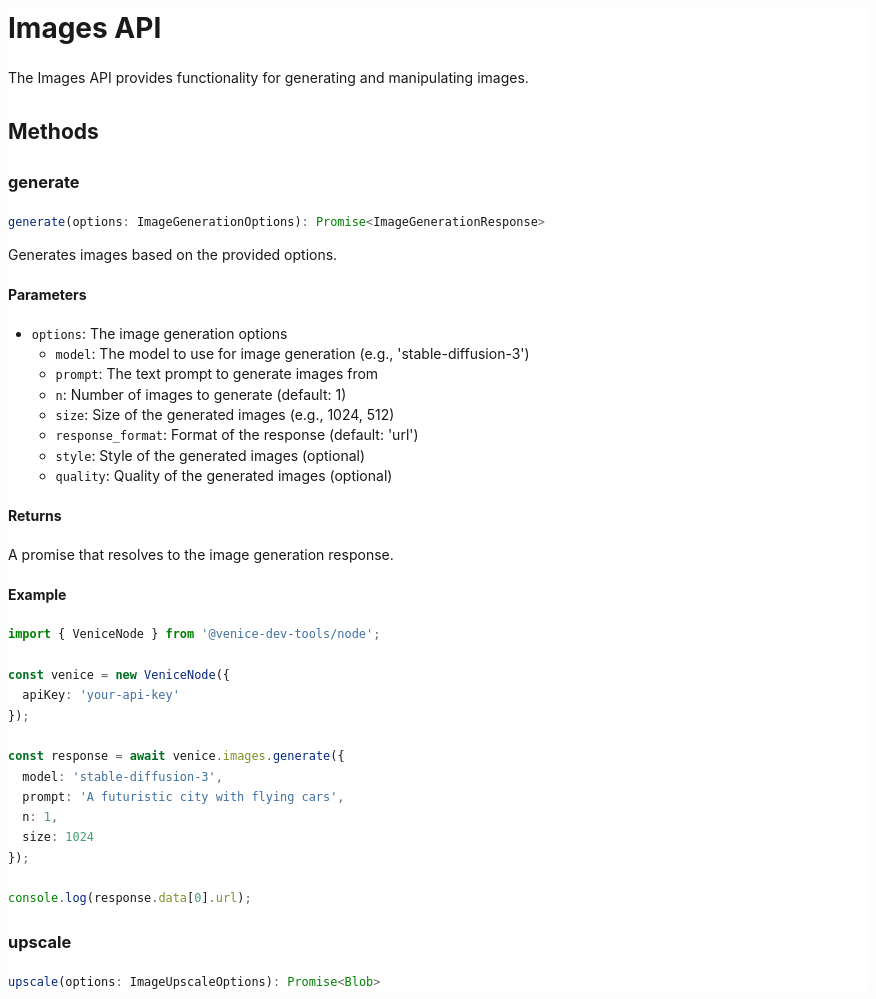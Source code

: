 # Images API

The Images API provides functionality for generating and manipulating images.

## Methods

### generate

```typescript
generate(options: ImageGenerationOptions): Promise<ImageGenerationResponse>
```

Generates images based on the provided options.

#### Parameters

- `options`: The image generation options
  - `model`: The model to use for image generation (e.g., 'stable-diffusion-3')
  - `prompt`: The text prompt to generate images from
  - `n`: Number of images to generate (default: 1)
  - `size`: Size of the generated images (e.g., 1024, 512)
  - `response_format`: Format of the response (default: 'url')
  - `style`: Style of the generated images (optional)
  - `quality`: Quality of the generated images (optional)

#### Returns

A promise that resolves to the image generation response.

#### Example

```typescript
import { VeniceNode } from '@venice-dev-tools/node';

const venice = new VeniceNode({
  apiKey: 'your-api-key'
});

const response = await venice.images.generate({
  model: 'stable-diffusion-3',
  prompt: 'A futuristic city with flying cars',
  n: 1,
  size: 1024
});

console.log(response.data[0].url);
```

### upscale

```typescript
upscale(options: ImageUpscaleOptions): Promise<Blob>
```

